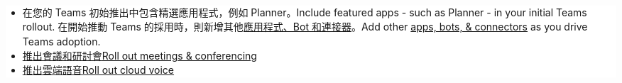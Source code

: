 - <span data-ttu-id="49585-311">在您的 Teams 初始推出中包含精選應用程式，例如 Planner。</span><span class="sxs-lookup"><span data-stu-id="49585-311">Include featured apps - such as Planner - in your initial Teams rollout.</span></span> <span data-ttu-id="49585-312">在開始推動 Teams 的採用時，則新增其他[應用程式、Bot 和連接器](deploy-apps-microsoft-teams-landing-page.md)。</span><span class="sxs-lookup"><span data-stu-id="49585-312">Add other [apps, bots, & connectors](deploy-apps-microsoft-teams-landing-page.md) as you drive Teams adoption.</span></span>
- [<span data-ttu-id="49585-313">推出會議和研討會</span><span class="sxs-lookup"><span data-stu-id="49585-313">Roll out meetings & conferencing</span></span>](deploy-meetings-microsoft-teams-landing-page.md)
- [<span data-ttu-id="49585-314">推出雲端語音</span><span class="sxs-lookup"><span data-stu-id="49585-314">Roll out cloud voice</span></span>](cloud-voice-landing-page.md)

